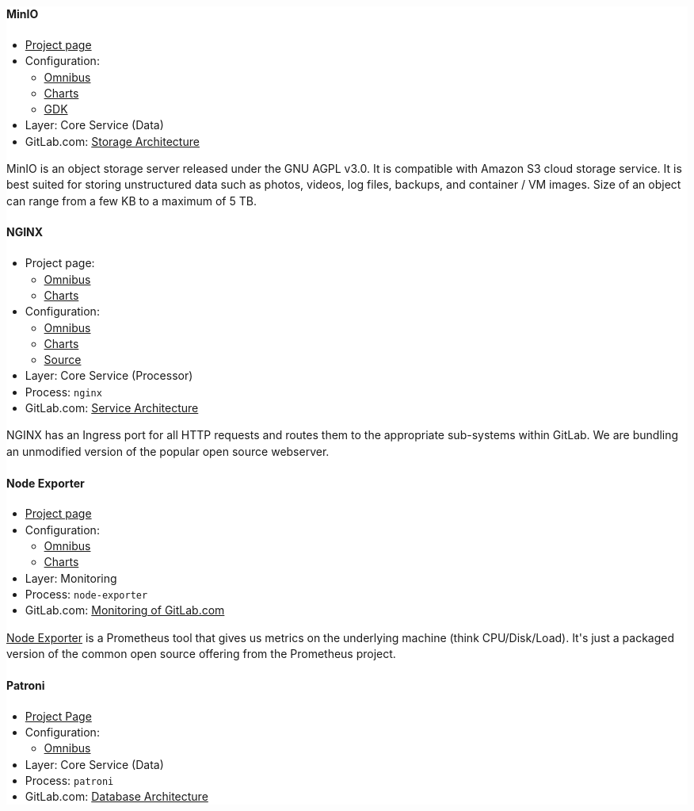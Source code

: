 #### MinIO

- [Project page](https://github.com/minio/minio/blob/master/README.md)
- Configuration:
  - [Omnibus](https://min.io/download)
  - [Charts](https://docs.gitlab.com/charts/charts/minio/)
  - [GDK](https://gitlab.com/gitlab-org/gitlab-development-kit/blob/main/doc/howto/object_storage.md)
- Layer: Core Service (Data)
- GitLab.com: [Storage Architecture](https://about.gitlab.com/handbook/engineering/infrastructure/production/architecture/#storage-architecture)

MinIO is an object storage server released under the GNU AGPL v3.0. It is compatible with Amazon S3 cloud storage service. It is best suited for storing unstructured data such as photos, videos, log files, backups, and container / VM images. Size of an object can range from a few KB to a maximum of 5 TB.

#### NGINX

- Project page:
  - [Omnibus](https://github.com/nginx/nginx)
  - [Charts](https://github.com/kubernetes/ingress-nginx/blob/master/README.md)
- Configuration:
  - [Omnibus](https://docs.gitlab.com/omnibus/settings/)
  - [Charts](https://docs.gitlab.com/charts/charts/nginx/)
  - [Source](../install/installation.md#9-nginx)
- Layer: Core Service (Processor)
- Process: `nginx`
- GitLab.com: [Service Architecture](https://about.gitlab.com/handbook/engineering/infrastructure/production/architecture/#service-architecture)

NGINX has an Ingress port for all HTTP requests and routes them to the appropriate sub-systems within GitLab. We are bundling an unmodified version of the popular open source webserver.

#### Node Exporter

- [Project page](https://github.com/prometheus/node_exporter/blob/master/README.md)
- Configuration:
  - [Omnibus](../administration/monitoring/prometheus/node_exporter.md)
  - [Charts](https://gitlab.com/gitlab-org/charts/gitlab/-/issues/1332)
- Layer: Monitoring
- Process: `node-exporter`
- GitLab.com: [Monitoring of GitLab.com](https://about.gitlab.com/handbook/engineering/monitoring/)

[Node Exporter](https://github.com/prometheus/node_exporter) is a Prometheus tool that gives us metrics on the underlying machine (think CPU/Disk/Load). It's just a packaged version of the common open source offering from the Prometheus project.

#### Patroni

- [Project Page](https://github.com/zalando/patroni)
- Configuration:
  - [Omnibus](../administration/postgresql/replication_and_failover.md#patroni)
- Layer: Core Service (Data)
- Process: `patroni`
- GitLab.com: [Database Architecture](https://about.gitlab.com/handbook/engineering/infrastructure/production/architecture/#database-architecture)
